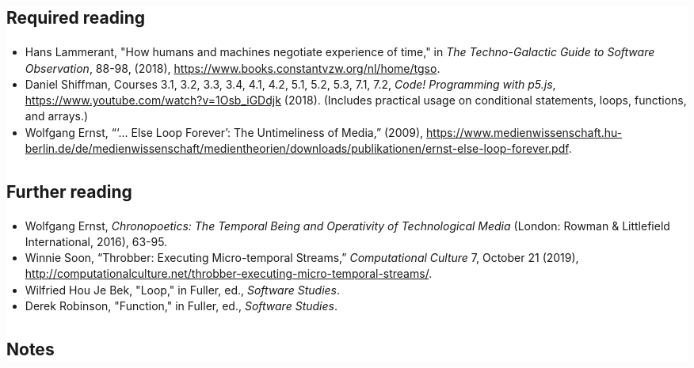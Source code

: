 ## Required reading

* Hans Lammerant, "How humans and machines negotiate experience of time," in *The Techno-Galactic Guide to Software Observation*, 88-98, (2018), <https://www.books.constantvzw.org/nl/home/tgso>.
* Daniel Shiffman, Courses 3.1, 3.2, 3.3, 3.4, 4.1, 4.2, 5.1, 5.2, 5.3, 7.1, 7.2, *Code! Programming with p5.js*, <https://www.youtube.com/watch?v=1Osb_iGDdjk> (2018). (Includes practical usage on conditional statements, loops, functions, and arrays.)
* Wolfgang Ernst, “‘… Else Loop Forever’: The Untimeliness of Media,” (2009), https://www.medienwissenschaft.hu-berlin.de/de/medienwissenschaft/medientheorien/downloads/publikationen/ernst-else-loop-forever.pdf.

## Further reading

* Wolfgang Ernst, *Chronopoetics: The Temporal Being and Operativity of Technological Media* (London: Rowman & Littlefield International, 2016), 63-95.
* Winnie Soon, “Throbber: Executing Micro-temporal Streams,” *Computational Culture* 7, October 21 (2019), http://computationalculture.net/throbber-executing-micro-temporal-streams/.
*	Wilfried Hou Je Bek, "Loop," in Fuller, ed., *Software Studies*.
* Derek Robinson, "Function," in Fuller, ed., *Software Studies*.

## Notes

[^Hofstadter]: The logic behind loops can be demonstrated by the following paradoxical word play: "The next sentence is true. The previous is false." Further examples of paradox, recursion, and strange loops can be found in Douglas R. Hofstadter's' *Gödel, Escher, Bach: An Eternal Golden Braid* (New York: Basic Books, 1999).

[^Ada]: For an account of "Note G," see Joasia Krysa's *Ada Lovelace* 100 Notes-100 Thoughts Documenta 13 (Berlin: Hatje Cantz Verlag, 2011).

[^Kim]: Eugene Eric Kim and Betty Alexandra Toole, "Ada and the First Computer," *Scientific American* 280, no. 5 (1999), 78.

[^throbber]: It is also interesting to note that the term "throbber" is a derogatory term derived from erect penis, not unlike git which was described in the opening chapter.

[^screensaver]: There is much we could add here also about screensavers as cultural form in the broader context of productive labor-time, and the attention economy. Alexandra Anikina's PhD *Procedural Films* (Goldsmiths, University of London, 2020) contains a chapter on the aesthetic form of screensavers in relation to the discussion of idle time/sleep, and cognitive labor; her lecture-performance *Chronic Film* from 2017 can be seen at <http://en.mieff.com/2017/alexandra_anikina>. See also Rafaël Rozendaal's installation *Sleep Mode: The Art of the Screensaver* at Het Nieuwe Instituut (2017), <https://hetnieuweinstituut.nl/en/press-releases/sleep-mode-art-screensaver>.

[^soon]: Winnie Soon, "Throbber: Executing Micro-temporal Streams," *Computational Culture* 7 (October 21, 2019), <http://computationalculture.net/throbber-executing-micro-temporal-streams/>.

[^modulo]: Artist Golan Levin has given an online tutorial on modulo operator as part of The Coding Train series, see: <https://www.youtube.com/watch?v=r5Iy3v1co0A>.

[^Robinson]: Derek Robinson, "Function," in Matthew Fuller, ed. *Software Studies*, 101.

[^ref2]: To stick with the provided examples, we only offer two syntaxes related to transformation. Beyond `translate()` and `rotate()`, there are also other transform-related functions such as `scale()`, `shearX()`, `shearY()`. See <https://p5js.org/reference/#group-Transform>.

[^ref]: <https://p5js.org/reference/#/p5/frameCount>.

[^ref3]: <https://p5js.org/reference/#/p5/push>.

[^Bell]: <http://www.johnpbell.com/asterisk-painting/>.>.

[^Lammerant]: Hans Lammerant, "How humans and machines negotiate experience of time," in *The Techno-Galactic Guide to Software Observation* (Brussels: Constant, 2018), 88-98.

[^push]: <https://developer.mozilla.org/en-US/docs/Web/JavaScript/Reference/Global_Objects/Array/push>

[^splice]: <https://developer.mozilla.org/en-US/docs/Web/JavaScript/Reference/Global_Objects/Array/splice>

[^millis]: `millis()` is a p5.js syntax, returning the number of milliseconds since starting the program, similar to `frameCount` but counted in milliseconds, see <https://p5js.org/reference/#/p5/millis>.

[^Chrono]: Wolfgang Ernst, *Chronopoetics: The Temporal Being and Operativity of Technological Media* (London: Rowman & Littlefield International, 2016), 63-95.

[^Chrono2]: Ernst, *Chronopoetics*, 63.

[^Bergson]: For example, the philosopher Henri Bergson makes a qualitative distinction between lived "durational" time, and vulgar, or clock time, which flattens and deadens the experience of time. See Henri Bergson, *Matter and Memory* [1896] (New York: Zone Books, 1990).

[^Ernst]: Wolfgang Ernst, “‘… Else Loop Forever’. The Untimeliness of Media” (2009). Available at <https://www.medienwissenschaft.hu-berlin.de/de/medienwissenschaft/medientheorien/downloads/publikationen/ernst-else-loop-forever.pdf>.

[^Turing]: Alan M. Turing, "On Computable Numbers, with an Application to the Entscheidungs problem," *Proceedings of the London Mathematical Society* 42 (1936/1937): 230–265.

[^soon2]: Soon, "Throbber."

[^Ernst2]: Ernst, "‘… Else Loop Forever’."

[^End]: "The end of history" is a reference to Francis Fukuyama's *The End of History and the Last Man* (New York: Free Press, 1992), which proposes the ascendancy of Western liberal democracy after the dissolution of the Soviet Union, post-1989.

[^Ernst3]: Ernst, "‘… Else Loop Forever’."

[^Heidegger]: Martin Heidegger, *Being in Time* (1927). For a useful summary, see <https://plato.stanford.edu/entries/heidegger/#BeiTim>.

[^Ernst4]: Ernst, "‘… Else Loop Forever’."

[^livecoding]: See forthcoming Alan Blackwell, Emma Cocker, Geoff Cox, Thor Magnussen, Alex McLean, *Live Coding: A User's Manual* (publisher and date unknown).
